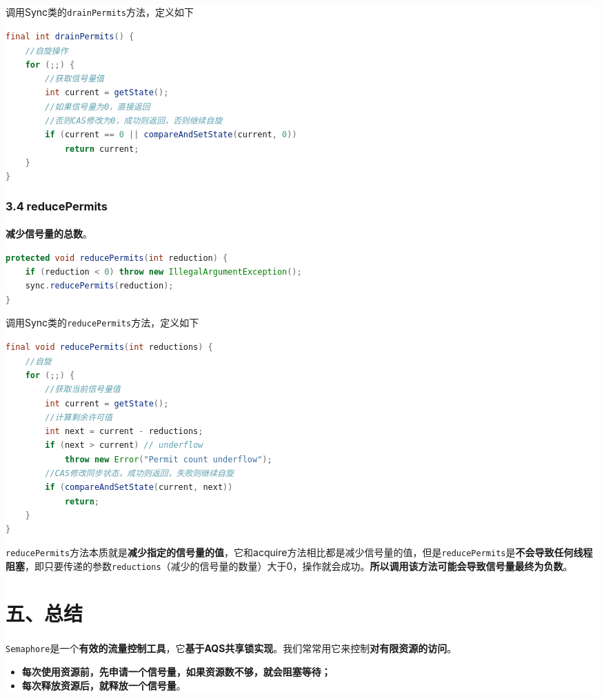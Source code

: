 调用Sync类的`drainPermits`方法，定义如下

```java
final int drainPermits() {
    //自旋操作
    for (;;) {
        //获取信号量值
        int current = getState();
        //如果信号量为0，直接返回
        //否则CAS修改为0，成功则返回，否则继续自旋
        if (current == 0 || compareAndSetState(current, 0))
            return current;
    }
}
```

### 3.4 reducePermits

**减少信号量的总数**。

```java
protected void reducePermits(int reduction) {
    if (reduction < 0) throw new IllegalArgumentException();
    sync.reducePermits(reduction);
}
```

调用Sync类的`reducePermits`方法，定义如下

```java
final void reducePermits(int reductions) {
    //自旋
    for (;;) {
        //获取当前信号量值
        int current = getState();
        //计算剩余许可值
        int next = current - reductions;
        if (next > current) // underflow
            throw new Error("Permit count underflow");
        //CAS修改同步状态，成功则返回，失败则继续自旋
        if (compareAndSetState(current, next))
            return;
    }
}
```

`reducePermits`方法本质就是**减少指定的信号量的值**，它和acquire方法相比都是减少信号量的值，但是`reducePermits`是**不会导致任何线程阻塞**，即只要传递的参数`reductions`（减少的信号量的数量）大于0，操作就会成功。**所以调用该方法可能会导致信号量最终为负数**。

# **五、总结**

`Semaphore`是一个**有效的流量控制工具**，它**基于AQS共享锁实现**。我们常常用它来控制**对有限资源的访问**。

* **每次使用资源前，先申请一个信号量，如果资源数不够，就会阻塞等待；**
* **每次释放资源后，就释放一个信号量**。